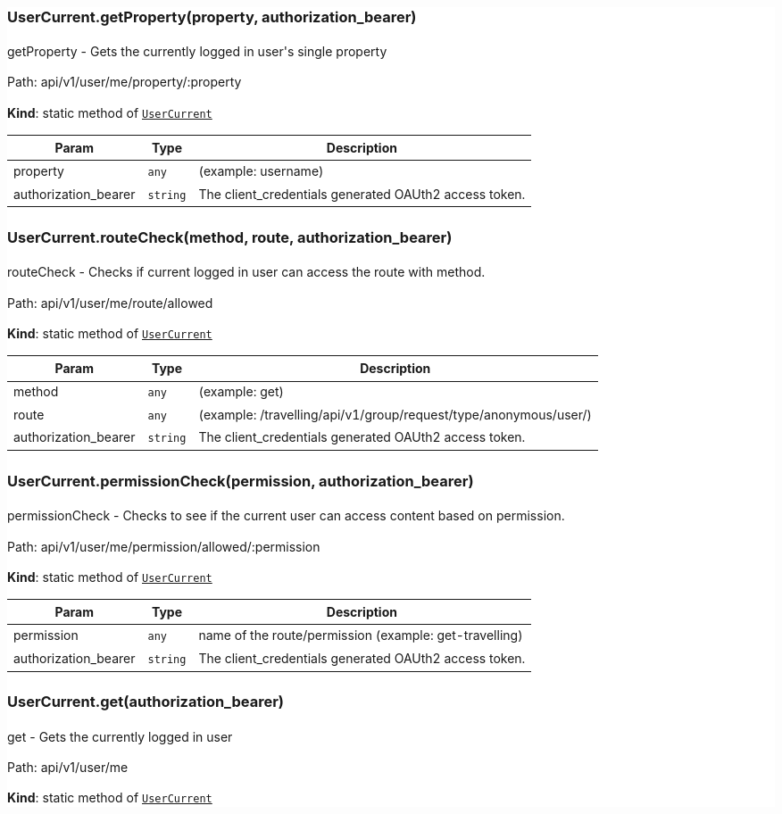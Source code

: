 ### UserCurrent.getProperty(property, authorization_bearer)
getProperty - Gets the currently logged in user's single property

Path: api/v1/user/me/property/:property

**Kind**: static method of [<code>UserCurrent</code>](#UserCurrent)  

| Param | Type | Description |
| --- | --- | --- |
| property | <code>any</code> | (example: username) |
| authorization_bearer | <code>string</code> | The client_credentials generated OAUth2 access token. |

<a name="UserCurrent.routeCheck"></a>

### UserCurrent.routeCheck(method, route, authorization_bearer)
routeCheck - Checks if current logged in user can access the route with method.

Path: api/v1/user/me/route/allowed

**Kind**: static method of [<code>UserCurrent</code>](#UserCurrent)  

| Param | Type | Description |
| --- | --- | --- |
| method | <code>any</code> | (example: get) |
| route | <code>any</code> | (example: /travelling/api/v1/group/request/type/anonymous/user/) |
| authorization_bearer | <code>string</code> | The client_credentials generated OAUth2 access token. |

<a name="UserCurrent.permissionCheck"></a>

### UserCurrent.permissionCheck(permission, authorization_bearer)
permissionCheck - Checks to see if the current user can access content based on permission.

Path: api/v1/user/me/permission/allowed/:permission

**Kind**: static method of [<code>UserCurrent</code>](#UserCurrent)  

| Param | Type | Description |
| --- | --- | --- |
| permission | <code>any</code> | name of the route/permission (example: get-travelling) |
| authorization_bearer | <code>string</code> | The client_credentials generated OAUth2 access token. |

<a name="UserCurrent.get"></a>

### UserCurrent.get(authorization_bearer)
get - Gets the currently logged in user

Path: api/v1/user/me

**Kind**: static method of [<code>UserCurrent</code>](#UserCurrent)  
